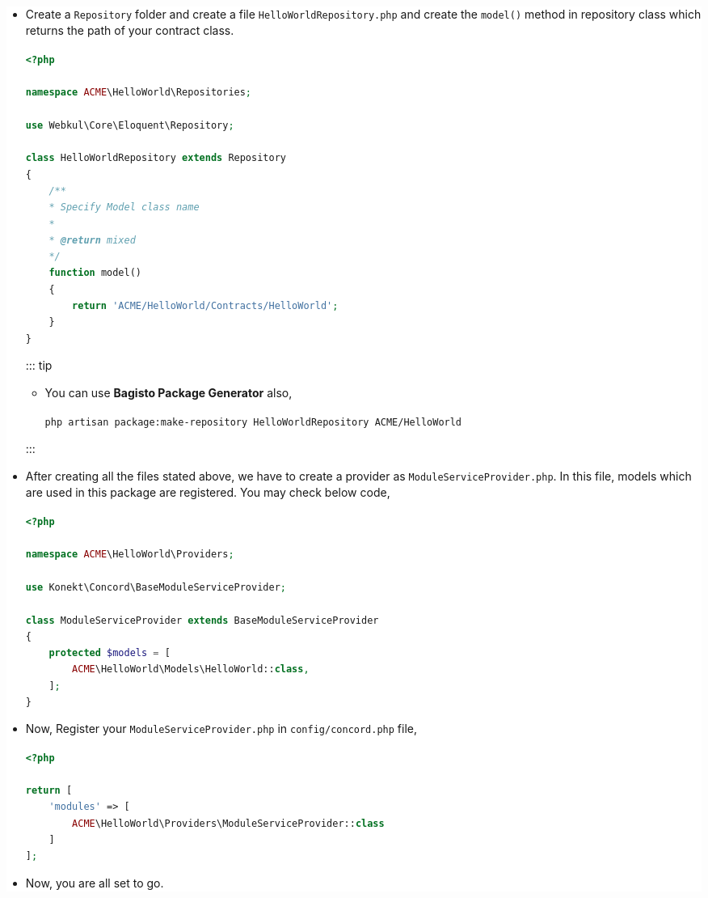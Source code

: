 - Create a `Repository` folder and create a file `HelloWorldRepository.php` and create the `model()` method in repository class which returns the path of your contract class.

  ~~~php
  <?php

  namespace ACME\HelloWorld\Repositories;

  use Webkul\Core\Eloquent\Repository;

  class HelloWorldRepository extends Repository
  {
      /**
      * Specify Model class name
      *
      * @return mixed
      */
      function model()
      {
          return 'ACME/HelloWorld/Contracts/HelloWorld';
      }
  }
  ~~~

  ::: tip

  - You can use **Bagisto Package Generator** also,

    `php artisan package:make-repository HelloWorldRepository ACME/HelloWorld`

  :::

- After creating all the files stated above, we have to create a provider as  `ModuleServiceProvider.php`. In this file, models which are used in this package are registered. You may check below code,

  ~~~php
  <?php

  namespace ACME\HelloWorld\Providers;

  use Konekt\Concord\BaseModuleServiceProvider;

  class ModuleServiceProvider extends BaseModuleServiceProvider
  {
      protected $models = [
          ACME\HelloWorld\Models\HelloWorld::class,
      ];
  }
  ~~~

- Now, Register your `ModuleServiceProvider.php` in `config/concord.php` file,

    ~~~php
    <?php

    return [
        'modules' => [
            ACME\HelloWorld\Providers\ModuleServiceProvider::class
        ]
    ];
    ~~~

- Now, you are all set to go.
